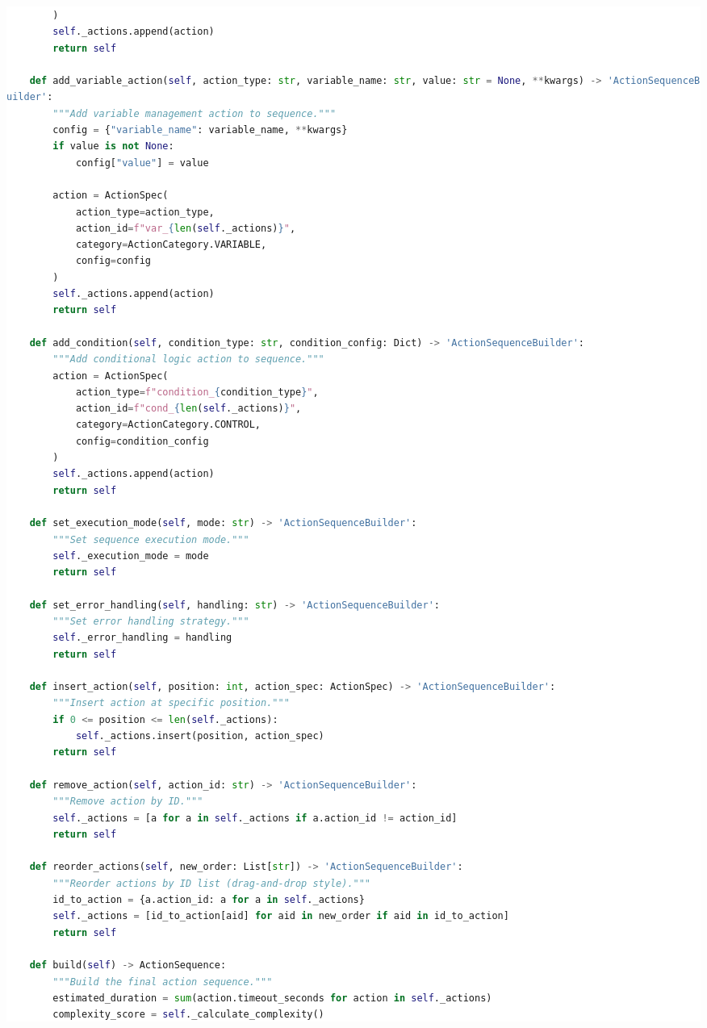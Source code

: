 ```python
        )
        self._actions.append(action)
        return self
    
    def add_variable_action(self, action_type: str, variable_name: str, value: str = None, **kwargs) -> 'ActionSequenceBuilder':
        """Add variable management action to sequence."""
        config = {"variable_name": variable_name, **kwargs}
        if value is not None:
            config["value"] = value
        
        action = ActionSpec(
            action_type=action_type,
            action_id=f"var_{len(self._actions)}",
            category=ActionCategory.VARIABLE,
            config=config
        )
        self._actions.append(action)
        return self
    
    def add_condition(self, condition_type: str, condition_config: Dict) -> 'ActionSequenceBuilder':
        """Add conditional logic action to sequence."""
        action = ActionSpec(
            action_type=f"condition_{condition_type}",
            action_id=f"cond_{len(self._actions)}",
            category=ActionCategory.CONTROL,
            config=condition_config
        )
        self._actions.append(action)
        return self
    
    def set_execution_mode(self, mode: str) -> 'ActionSequenceBuilder':
        """Set sequence execution mode."""
        self._execution_mode = mode
        return self
    
    def set_error_handling(self, handling: str) -> 'ActionSequenceBuilder':
        """Set error handling strategy."""
        self._error_handling = handling
        return self
    
    def insert_action(self, position: int, action_spec: ActionSpec) -> 'ActionSequenceBuilder':
        """Insert action at specific position."""
        if 0 <= position <= len(self._actions):
            self._actions.insert(position, action_spec)
        return self
    
    def remove_action(self, action_id: str) -> 'ActionSequenceBuilder':
        """Remove action by ID."""
        self._actions = [a for a in self._actions if a.action_id != action_id]
        return self
    
    def reorder_actions(self, new_order: List[str]) -> 'ActionSequenceBuilder':
        """Reorder actions by ID list (drag-and-drop style)."""
        id_to_action = {a.action_id: a for a in self._actions}
        self._actions = [id_to_action[aid] for aid in new_order if aid in id_to_action]
        return self
    
    def build(self) -> ActionSequence:
        """Build the final action sequence."""
        estimated_duration = sum(action.timeout_seconds for action in self._actions)
        complexity_score = self._calculate_complexity()
```